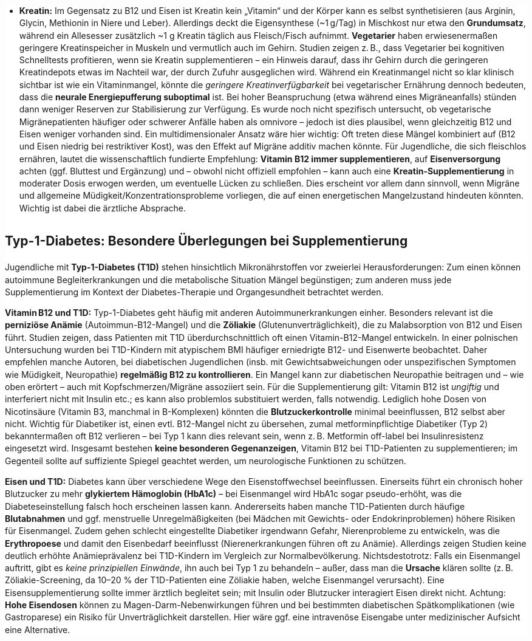 - **Kreatin:** Im Gegensatz zu B12 und Eisen ist Kreatin kein „Vitamin“ und der Körper kann es selbst synthetisieren (aus Arginin, Glycin, Methionin in Niere und Leber). Allerdings deckt die Eigensynthese (\~1 g/Tag) in Mischkost nur etwa den **Grundumsatz**, während ein Allesesser zusätzlich \~1 g Kreatin täglich aus Fleisch/Fisch aufnimmt. **Vegetarier** haben erwiesenermaßen geringere Kreatinspeicher in Muskeln und vermutlich auch im Gehirn. Studien zeigen z. B., dass Vegetarier bei kognitiven Schnelltests profitieren, wenn sie Kreatin supplementieren – ein Hinweis darauf, dass ihr Gehirn durch die geringeren Kreatindepots etwas im Nachteil war, der durch Zufuhr ausgeglichen wird. Während ein Kreatinmangel nicht so klar klinisch sichtbar ist wie ein Vitaminmangel, könnte die _geringere Kreatinverfügbarkeit_ bei vegetarischer Ernährung dennoch bedeuten, dass die **neurale Energiepufferung suboptimal** ist. Bei hoher Beanspruchung (etwa während eines Migräneanfalls) stünden dann weniger Reserven zur Stabilisierung zur Verfügung. Es wurde noch nicht spezifisch untersucht, ob vegetarische Migränepatienten häufiger oder schwerer Anfälle haben als omnivore – jedoch ist dies plausibel, wenn gleichzeitig B12 und Eisen weniger vorhanden sind. Ein multidimensionaler Ansatz wäre hier wichtig: Oft treten diese Mängel kombiniert auf (B12 und Eisen niedrig bei restriktiver Kost), was den Effekt auf Migräne additiv machen könnte. Für Jugendliche, die sich fleischlos ernähren, lautet die wissenschaftlich fundierte Empfehlung: **Vitamin B12 immer supplementieren**, auf **Eisenversorgung** achten (ggf. Bluttest und Ergänzung) und – obwohl nicht offiziell empfohlen – kann auch eine **Kreatin-Supplementierung** in moderater Dosis erwogen werden, um eventuelle Lücken zu schließen. Dies erscheint vor allem dann sinnvoll, wenn Migräne und allgemeine Müdigkeit/Konzentrationsprobleme vorliegen, die auf einen energetischen Mangelzustand hindeuten könnten. Wichtig ist dabei die ärztliche Absprache.

## Typ-1-Diabetes: Besondere Überlegungen bei Supplementierung

Jugendliche mit **Typ-1-Diabetes (T1D)** stehen hinsichtlich Mikronährstoffen vor zweierlei Herausforderungen: Zum einen können autoimmune Begleiterkrankungen und die metabolische Situation Mängel begünstigen; zum anderen muss jede Supplementierung im Kontext der Diabetes-Therapie und Organgesundheit betrachtet werden.

**Vitamin B12 und T1D:** Typ-1-Diabetes geht häufig mit anderen Autoimmunerkrankungen einher. Besonders relevant ist die **perniziöse Anämie** (Autoimmun-B12-Mangel) und die **Zöliakie** (Glutenunverträglichkeit), die zu Malabsorption von B12 und Eisen führt. Studien zeigen, dass Patienten mit T1D überdurchschnittlich oft einen Vitamin-B12-Mangel entwickeln. In einer polnischen Untersuchung wurden bei T1D-Kindern mit atypischem BMI häufiger erniedrigte B12- und Eisenwerte beobachtet. Daher empfehlen manche Autoren, bei diabetischen Jugendlichen (insb. mit Gewichtsabweichungen oder unspezifischen Symptomen wie Müdigkeit, Neuropathie) **regelmäßig B12 zu kontrollieren**. Ein Mangel kann zur diabetischen Neuropathie beitragen und – wie oben erörtert – auch mit Kopfschmerzen/Migräne assoziiert sein. Für die Supplementierung gilt: Vitamin B12 ist _ungiftig_ und interferiert nicht mit Insulin etc.; es kann also problemlos substituiert werden, falls notwendig. Lediglich hohe Dosen von Nicotinsäure (Vitamin B3, manchmal in B-Komplexen) könnten die **Blutzuckerkontrolle** minimal beeinflussen, B12 selbst aber nicht. Wichtig für Diabetiker ist, einen evtl. B12-Mangel nicht zu übersehen, zumal metforminpflichtige Diabetiker (Typ 2) bekanntermaßen oft B12 verlieren – bei Typ 1 kann dies relevant sein, wenn z. B. Metformin off-label bei Insulinresistenz eingesetzt wird. Insgesamt bestehen **keine besonderen Gegenanzeigen**, Vitamin B12 bei T1D-Patienten zu supplementieren; im Gegenteil sollte auf suffiziente Spiegel geachtet werden, um neurologische Funktionen zu schützen.

**Eisen und T1D:** Diabetes kann über verschiedene Wege den Eisenstoffwechsel beeinflussen. Einerseits führt ein chronisch hoher Blutzucker zu mehr **glykiertem Hämoglobin (HbA1c)** – bei Eisenmangel wird HbA1c sogar pseudo-erhöht, was die Diabeteseinstellung falsch hoch erscheinen lassen kann. Andererseits haben manche T1D-Patienten durch häufige **Blutabnahmen** und ggf. menstruelle Unregelmäßigkeiten (bei Mädchen mit Gewichts- oder Endokrinproblemen) höhere Risiken für Eisenmangel. Zudem gehen schlecht eingestellte Diabetiker irgendwann Gefahr, Nierenprobleme zu entwickeln, was die **Erythropoese** und damit den Eisenbedarf beeinflusst (Nierenerkrankungen führen oft zu Anämie). Allerdings zeigen Studien keine deutlich erhöhte Anämieprävalenz bei T1D-Kindern im Vergleich zur Normalbevölkerung. Nichtsdestotrotz: Falls ein Eisenmangel auftritt, gibt es _keine prinzipiellen Einwände_, ihn auch bei Typ 1 zu behandeln – außer, dass man die **Ursache** klären sollte (z. B. Zöliakie-Screening, da 10–20 % der T1D-Patienten eine Zöliakie haben, welche Eisenmangel verursacht). Eine Eisensupplementierung sollte immer ärztlich begleitet sein; mit Insulin oder Blutzucker interagiert Eisen direkt nicht. Achtung: **Hohe Eisendosen** können zu Magen-Darm-Nebenwirkungen führen und bei bestimmten diabetischen Spätkomplikationen (wie Gastroparese) ein Risiko für Unverträglichkeit darstellen. Hier wäre ggf. eine intravenöse Eisengabe unter medizinischer Aufsicht eine Alternative.
